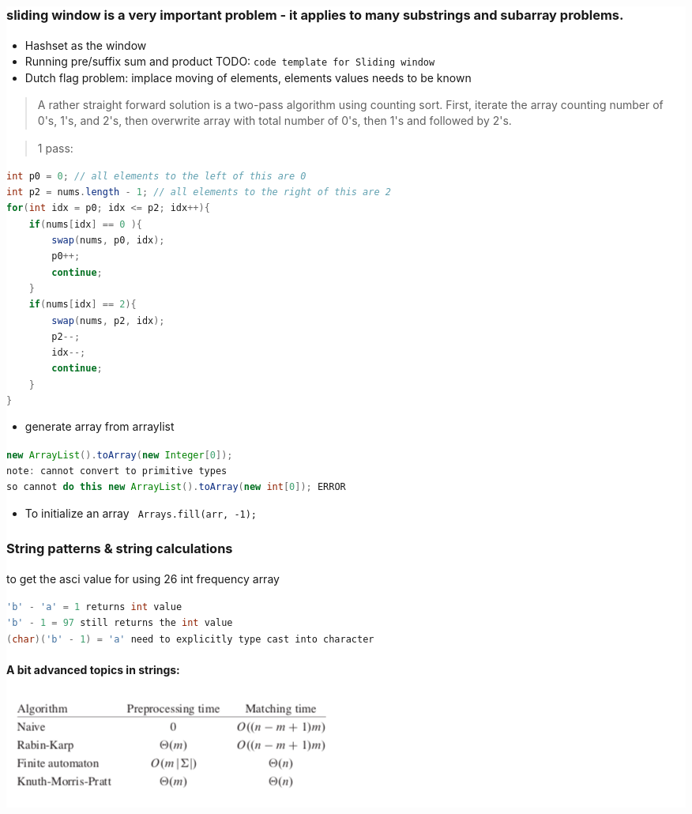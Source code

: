 ```Java
````

### sliding window is a very important problem - it applies to many substrings and subarray problems.
* Hashset as the window 
* Running pre/suffix sum and product 
TODO: 
```code template for Sliding window```
* Dutch flag problem:
	implace moving of elements, elements values needs to be known

>A rather straight forward solution is a two-pass algorithm using counting sort.
First, iterate the array counting number of 0's, 1's, and 2's, then overwrite array with total number of 0's, then 1's and followed by 2's.

>1 pass: 
``` Java
int p0 = 0; // all elements to the left of this are 0 
int p2 = nums.length - 1; // all elements to the right of this are 2
for(int idx = p0; idx <= p2; idx++){
	if(nums[idx] == 0 ){
		swap(nums, p0, idx);
		p0++;
		continue;
	}
	if(nums[idx] == 2){
		swap(nums, p2, idx);
		p2--;
		idx--;
		continue;
	}   
}
```
+ generate array from arraylist
```Java
new ArrayList().toArray(new Integer[0]);
note: cannot convert to primitive types
so cannot do this new ArrayList().toArray(new int[0]); ERROR
```
* To initialize an array ``` Arrays.fill(arr, -1);```
### String patterns & string calculations

to get the asci value for using 26 int frequency array 
```Java
'b' - 'a' = 1 returns int value
'b' - 1 = 97 still returns the int value
(char)('b' - 1) = 'a' need to explicitly type cast into character
```
#### A bit advanced topics in strings:
![alt text](/images/string_matching_algos.png)
